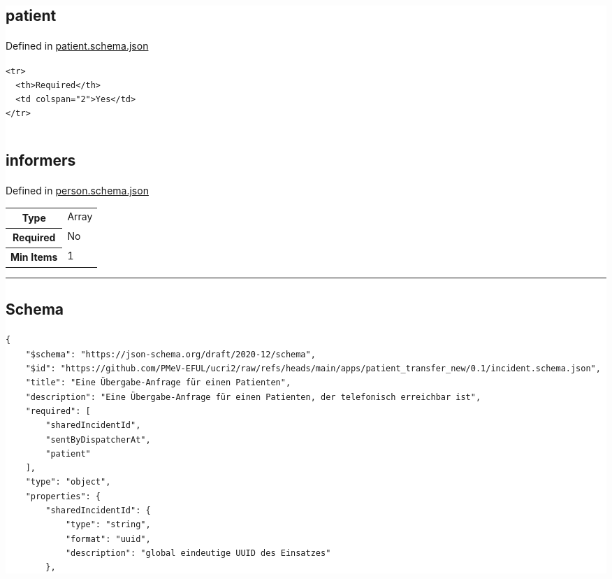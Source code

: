 


## patient

  <p>Defined in <a href="https://github.com/PMeV-EFUL/ucri2/raw/refs/heads/main/apps/building_blocks/0.1/patient.schema.json">patient.schema.json</a></p>

<table class="jssd-property-table">
  <tbody>
    
    <tr>
      <th>Required</th>
      <td colspan="2">Yes</td>
    </tr>
    
  </tbody>
</table>




## informers

  <p>Defined in <a href="https://github.com/PMeV-EFUL/ucri2/raw/refs/heads/main/apps/building_blocks/0.1/person.schema.json">person.schema.json</a></p>

<table class="jssd-property-table">
  <tbody>
    <tr><th>Type</th><td colspan="2">Array</td></tr>
    <tr>
      <th>Required</th>
      <td colspan="2">No</td>
    </tr>
    <tr>
      <th>Min Items</th>
      <td colspan="2">1</td>
    </tr>
  </tbody>
</table>









<hr />

## Schema
```
{
    "$schema": "https://json-schema.org/draft/2020-12/schema",
    "$id": "https://github.com/PMeV-EFUL/ucri2/raw/refs/heads/main/apps/patient_transfer_new/0.1/incident.schema.json",
    "title": "Eine Übergabe-Anfrage für einen Patienten",
    "description": "Eine Übergabe-Anfrage für einen Patienten, der telefonisch erreichbar ist",
    "required": [
        "sharedIncidentId",
        "sentByDispatcherAt",
        "patient"
    ],
    "type": "object",
    "properties": {
        "sharedIncidentId": {
            "type": "string",
            "format": "uuid",
            "description": "global eindeutige UUID des Einsatzes"
        },
```
